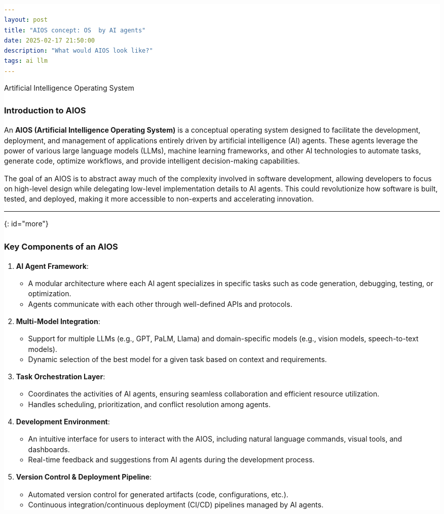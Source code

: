 ```yaml
---
layout: post
title: "AIOS concept: OS  by AI agents"
date: 2025-02-17 21:50:00
description: "What would AIOS look like?"
tags: ai llm 
---
```


<div class="cap"></div>
Artificial Intelligence Operating System

### Introduction to AIOS

An **AIOS (Artificial Intelligence Operating System)** is a conceptual operating system designed to facilitate the development, deployment, and management of applications entirely driven by artificial intelligence (AI) agents. These agents leverage the power of various large language models (LLMs), machine learning frameworks, and other AI technologies to automate tasks, generate code, optimize workflows, and provide intelligent decision-making capabilities.

The goal of an AIOS is to abstract away much of the complexity involved in software development, allowing developers to focus on high-level design while delegating low-level implementation details to AI agents. This could revolutionize how software is built, tested, and deployed, making it more accessible to non-experts and accelerating innovation.

---

[ ](#){: id="more"}

### Key Components of an AIOS

1. **AI Agent Framework**:
   - A modular architecture where each AI agent specializes in specific tasks such as code generation, debugging, testing, or optimization.
   - Agents communicate with each other through well-defined APIs and protocols.

2. **Multi-Model Integration**:
   - Support for multiple LLMs (e.g., GPT, PaLM, Llama) and domain-specific models (e.g., vision models, speech-to-text models).
   - Dynamic selection of the best model for a given task based on context and requirements.

3. **Task Orchestration Layer**:
   - Coordinates the activities of AI agents, ensuring seamless collaboration and efficient resource utilization.
   - Handles scheduling, prioritization, and conflict resolution among agents.

4. **Development Environment**:
   - An intuitive interface for users to interact with the AIOS, including natural language commands, visual tools, and dashboards.
   - Real-time feedback and suggestions from AI agents during the development process.

5. **Version Control & Deployment Pipeline**:
   - Automated version control for generated artifacts (code, configurations, etc.).
   - Continuous integration/continuous deployment (CI/CD) pipelines managed by AI agents.
